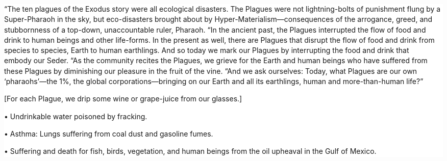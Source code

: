<td style="vertical-align:top;" width="53%"><div class="english">
“The ten plagues of the Exodus story were all ecological disasters. The Plagues were not lightning-bolts of punishment flung by a Super-Pharaoh in the sky, but eco-disasters brought about by Hyper-Materialism—consequences of the arrogance, greed, and stubbornness of a top-down, unaccountable ruler, Pharaoh.
“In the ancient past, the Plagues interrupted the flow of food and drink to human beings and other life-forms. In the present as well, there are Plagues that disrupt the flow of food and drink from species to species, Earth to human earthlings. And so today we mark our Plagues by interrupting the food and drink that embody our Seder.
“As the community recites the Plagues, we grieve for the Earth and human beings who have suffered from these Plagues by diminishing our pleasure in the fruit of the vine.
“And we ask ourselves: Today, what Plagues are our own ‘pharaohs’—the 1%, the global corporations—bringing on our Earth and all its earthlings, human and more-than-human life?”
</div></td></tr>


<tr><td style="vertical-align:top;" width="46%">
<div class="liturgy" style="text-align: right;"><span lang="he">

</span></div></td>
 
<td style="vertical-align:top;" width="53%"><div class="english">
[For each Plague, we drip some wine or grape-juice from our glasses.]
</div></td></tr>


<tr><td style="vertical-align:top;" width="46%">
<div class="liturgy" style="text-align: right;"><span lang="he">

</span></div></td>
 
<td style="vertical-align:top;" width="53%"><div class="english">
    • Undrinkable water poisoned by fracking.
	</div></td></tr>


<tr><td style="vertical-align:top;" width="46%">
<div class="liturgy" style="text-align: right;"><span lang="he">

</span></div></td>
 
<td style="vertical-align:top;" width="53%"><div class="english">
    • Asthma: Lungs suffering from coal dust and gasoline fumes. 
	</div></td></tr>


<tr><td style="vertical-align:top;" width="46%">
<div class="liturgy" style="text-align: right;"><span lang="he">

</span></div></td>
 
<td style="vertical-align:top;" width="53%"><div class="english">
    • Suffering and death for fish, birds, vegetation, and human beings from the oil upheaval in the Gulf of Mexico.
	</div></td></tr>


<tr><td style="vertical-align:top;" width="46%">
<div class="liturgy" style="text-align: right;"><span lang="he">
